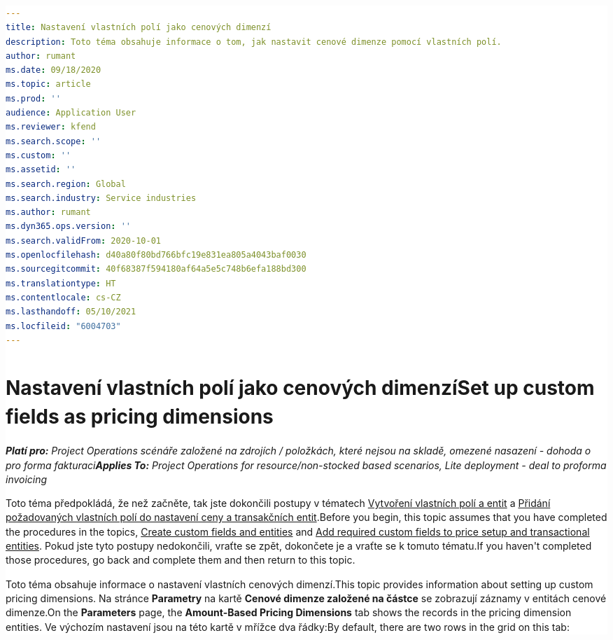 ```yaml
---
title: Nastavení vlastních polí jako cenových dimenzí
description: Toto téma obsahuje informace o tom, jak nastavit cenové dimenze pomocí vlastních polí.
author: rumant
ms.date: 09/18/2020
ms.topic: article
ms.prod: ''
audience: Application User
ms.reviewer: kfend
ms.search.scope: ''
ms.custom: ''
ms.assetid: ''
ms.search.region: Global
ms.search.industry: Service industries
ms.author: rumant
ms.dyn365.ops.version: ''
ms.search.validFrom: 2020-10-01
ms.openlocfilehash: d40a80f80bd766bfc19e831ea805a4043baf0030
ms.sourcegitcommit: 40f68387f594180af64a5e5c748b6efa188bd300
ms.translationtype: HT
ms.contentlocale: cs-CZ
ms.lasthandoff: 05/10/2021
ms.locfileid: "6004703"
---
```

# <a name="set-up-custom-fields-as-pricing-dimensions"></a><span data-ttu-id="9a7f0-103">Nastavení vlastních polí jako cenových dimenzí</span><span class="sxs-lookup"><span data-stu-id="9a7f0-103">Set up custom fields as pricing dimensions</span></span>

<span data-ttu-id="9a7f0-104">_**Platí pro:** Project Operations scénáře založené na zdrojích / položkách, které nejsou na skladě, omezené nasazení - dohoda o pro forma fakturaci_</span><span class="sxs-lookup"><span data-stu-id="9a7f0-104">_**Applies To:** Project Operations for resource/non-stocked based scenarios, Lite deployment - deal to proforma invoicing_</span></span>

<span data-ttu-id="9a7f0-105">Toto téma předpokládá, že než začněte, tak jste dokončili postupy v tématech [Vytvoření vlastních polí a entit](create-custom-fields-entities-pricing-dimensions.md) a [Přidání požadovaných vlastních polí do nastavení ceny a transakčních entit](add-custom-fields-price-setup-transactional-entities.md).</span><span class="sxs-lookup"><span data-stu-id="9a7f0-105">Before you begin, this topic assumes that you have completed the procedures in the topics, [Create custom fields and entities](create-custom-fields-entities-pricing-dimensions.md) and [Add required custom fields to price setup and transactional entities](add-custom-fields-price-setup-transactional-entities.md).</span></span> <span data-ttu-id="9a7f0-106">Pokud jste tyto postupy nedokončili, vraťte se zpět, dokončete je a vraťte se k tomuto tématu.</span><span class="sxs-lookup"><span data-stu-id="9a7f0-106">If you haven't completed those procedures, go back and complete them and then return to this topic.</span></span> 

<span data-ttu-id="9a7f0-107">Toto téma obsahuje informace o nastavení vlastních cenových dimenzí.</span><span class="sxs-lookup"><span data-stu-id="9a7f0-107">This topic provides information about setting up custom pricing dimensions.</span></span> <span data-ttu-id="9a7f0-108">Na stránce **Parametry** na kartě **Cenové dimenze založené na částce** se zobrazují záznamy v entitách cenové dimenze.</span><span class="sxs-lookup"><span data-stu-id="9a7f0-108">On the **Parameters** page, the **Amount-Based Pricing Dimensions** tab shows the records in the pricing dimension entities.</span></span> <span data-ttu-id="9a7f0-109">Ve výchozím nastavení jsou na této kartě v mřížce dva řádky:</span><span class="sxs-lookup"><span data-stu-id="9a7f0-109">By default, there are two rows in the grid on this tab:</span></span>
